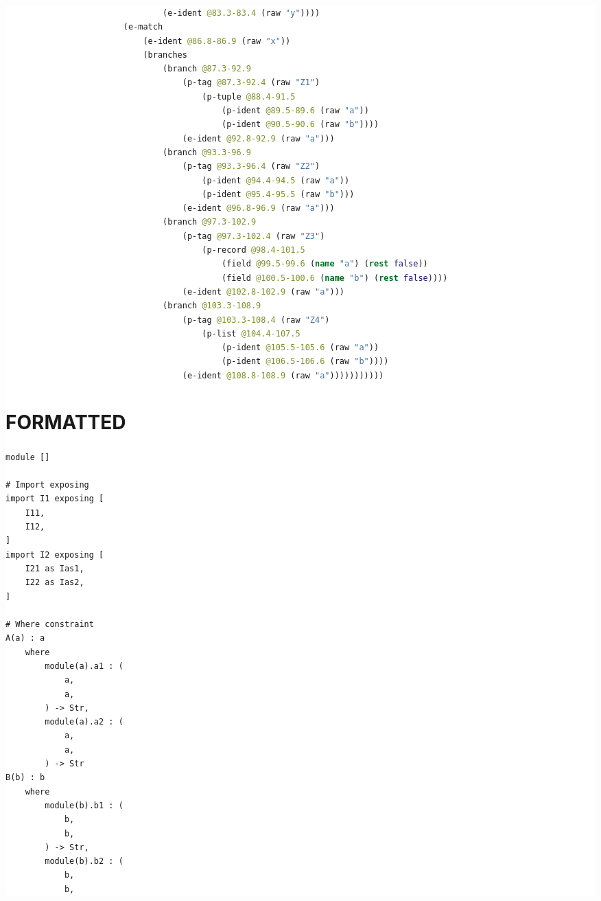 ~~~clojure
								(e-ident @83.3-83.4 (raw "y"))))
						(e-match
							(e-ident @86.8-86.9 (raw "x"))
							(branches
								(branch @87.3-92.9
									(p-tag @87.3-92.4 (raw "Z1")
										(p-tuple @88.4-91.5
											(p-ident @89.5-89.6 (raw "a"))
											(p-ident @90.5-90.6 (raw "b"))))
									(e-ident @92.8-92.9 (raw "a")))
								(branch @93.3-96.9
									(p-tag @93.3-96.4 (raw "Z2")
										(p-ident @94.4-94.5 (raw "a"))
										(p-ident @95.4-95.5 (raw "b")))
									(e-ident @96.8-96.9 (raw "a")))
								(branch @97.3-102.9
									(p-tag @97.3-102.4 (raw "Z3")
										(p-record @98.4-101.5
											(field @99.5-99.6 (name "a") (rest false))
											(field @100.5-100.6 (name "b") (rest false))))
									(e-ident @102.8-102.9 (raw "a")))
								(branch @103.3-108.9
									(p-tag @103.3-108.4 (raw "Z4")
										(p-list @104.4-107.5
											(p-ident @105.5-105.6 (raw "a"))
											(p-ident @106.5-106.6 (raw "b"))))
									(e-ident @108.8-108.9 (raw "a")))))))))))
~~~
# FORMATTED
~~~roc
module []

# Import exposing
import I1 exposing [
	I11,
	I12,
]
import I2 exposing [
	I21 as Ias1,
	I22 as Ias2,
]

# Where constraint
A(a) : a
	where
		module(a).a1 : (
			a,
			a,
		) -> Str,
		module(a).a2 : (
			a,
			a,
		) -> Str
B(b) : b
	where
		module(b).b1 : (
			b,
			b,
		) -> Str,
		module(b).b2 : (
			b,
			b,
~~~